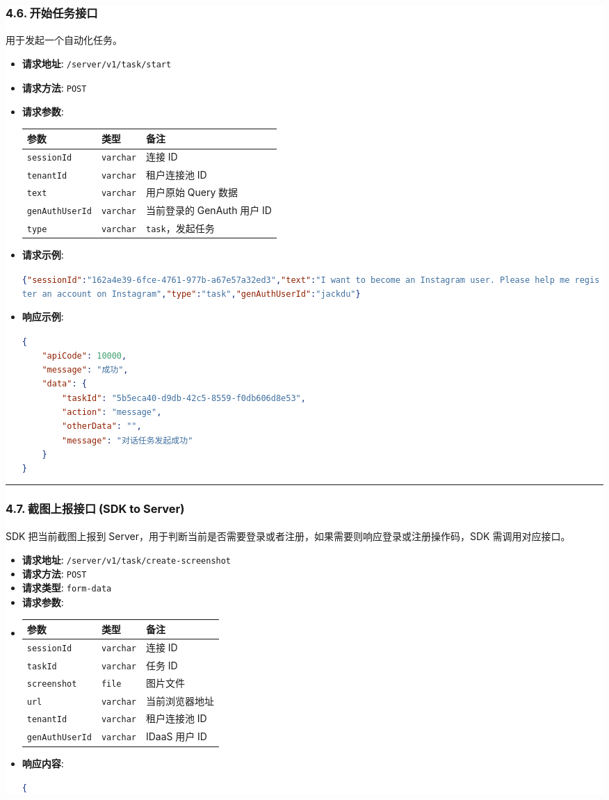 
### 4.6. 开始任务接口

用于发起一个自动化任务。

*   **请求地址**: `/server/v1/task/start`
*   **请求方法**: `POST`
*   **请求参数**:

    | 参数          | 类型      | 备注                  |
    | :------------ | :-------- |:--------------------|
    | `sessionId`   | `varchar` | 连接 ID               |
    | `tenantId`    | `varchar` | 租户连接池 ID    |
    | `text`        | `varchar` | 用户原始 Query 数据       |
    | `genAuthUserId` | `varchar` | 当前登录的 GenAuth 用户 ID |
    | `type`        | `varchar` | `task`，发起任务         |

*   **请求示例**:
    ```json
    {"sessionId":"162a4e39-6fce-4761-977b-a67e57a32ed3","text":"I want to become an Instagram user. Please help me register an account on Instagram","type":"task","genAuthUserId":"jackdu"}
    ```
*   **响应示例**:
    ```json
    {
        "apiCode": 10000,
        "message": "成功",
        "data": {
            "taskId": "5b5eca40-d9db-42c5-8559-f0db606d8e53",
            "action": "message",
            "otherData": "",
            "message": "对话任务发起成功"
        }
    }
    ```

---

### 4.7. 截图上报接口 (SDK to Server)

SDK 把当前截图上报到 Server，用于判断当前是否需要登录或者注册，如果需要则响应登录或注册操作码，SDK 需调用对应接口。

*   **请求地址**: `/server/v1/task/create-screenshot`
*   **请求方法**: `POST`
*   **请求类型**: `form-data`
*   **请求参数**:
* 
    | 参数            | 类型      | 备注                         |
    | :-------------- | :-------- | :--------------------------- |
    | `sessionId`     | `varchar` | 连接 ID                      |
    | `taskId`        | `varchar` | 任务 ID                      |
    | `screenshot`    | `file`    | 图片文件                     |
    | `url`           | `varchar` | 当前浏览器地址               |
    | `tenantId`      | `varchar` | 租户连接池 ID         |
    | `genAuthUserId` | `varchar` | IDaaS 用户 ID                |
*   **响应内容**:
    ```json
    {